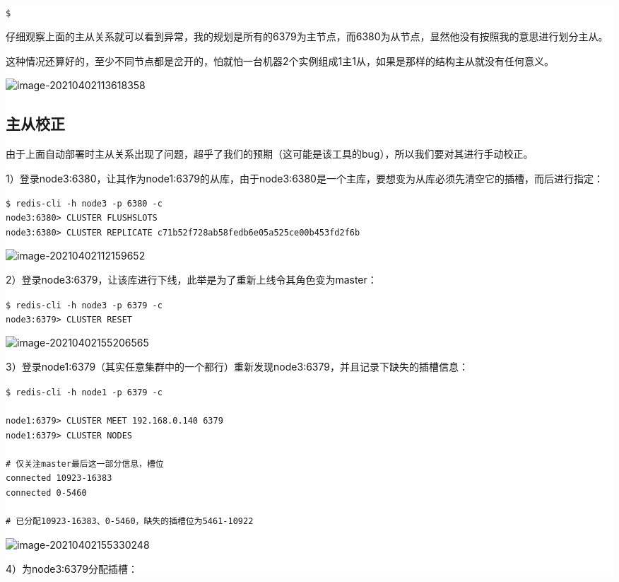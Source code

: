 ```
$
```

仔细观察上面的主从关系就可以看到异常，我的规划是所有的6379为主节点，而6380为从节点，显然他没有按照我的意思进行划分主从。

这种情况还算好的，至少不同节点都是岔开的，怕就怕一台机器2个实例组成1主1从，如果是那样的结构主从就没有任何意义。

![image-20210402113618358](https://images-1302522496.cos.ap-nanjing.myqcloud.com/img/image-20210402113618358.png)





## 主从校正

由于上面自动部署时主从关系出现了问题，超乎了我们的预期（这可能是该工具的bug），所以我们要对其进行手动校正。

1）登录node3:6380，让其作为node1:6379的从库，由于node3:6380是一个主库，要想变为从库必须先清空它的插槽，而后进行指定：

```
$ redis-cli -h node3 -p 6380 -c
node3:6380> CLUSTER FLUSHSLOTS
node3:6380> CLUSTER REPLICATE c71b52f728ab58fedb6e05a525ce00b453fd2f6b
```

![image-20210402112159652](https://images-1302522496.cos.ap-nanjing.myqcloud.com/img/image-20210402112159652.png)

2）登录node3:6379，让该库进行下线，此举是为了重新上线令其角色变为master：

```
$ redis-cli -h node3 -p 6379 -c
node3:6379> CLUSTER RESET
```

![image-20210402155206565](https://images-1302522496.cos.ap-nanjing.myqcloud.com/img/image-20210402155206565.png)



3）登录node1:6379（其实任意集群中的一个都行）重新发现node3:6379，并且记录下缺失的插槽信息：

```
$ redis-cli -h node1 -p 6379 -c

node1:6379> CLUSTER MEET 192.168.0.140 6379
node1:6379> CLUSTER NODES

# 仅关注master最后这一部分信息，槽位
connected 10923-16383
connected 0-5460

# 已分配10923-16383、0-5460，缺失的插槽位为5461-10922
```

![image-20210402155330248](https://images-1302522496.cos.ap-nanjing.myqcloud.com/img/image-20210402155330248.png)



4）为node3:6379分配插槽：
